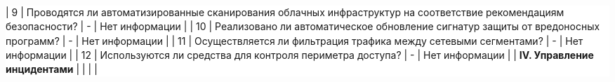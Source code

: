 | 9                                                                                   | Проводятся ли автоматизированные сканирования облачных инфраструктур на соответствие рекомендациям безопасности?                                             | -                      | Нет информации                                                                                                                                                                                                                                                                                                                                                                                                                                                                                                                                                                                                                                                                                                                                                                                                                                     |
| 10                                                                                  | Реализовано ли автоматическое обновление сигнатур защиты от вредоносных программ?                                                                                                          | -                      | Нет информации                                                                                                                                                                                                                                                                                                                                                                                                                                                                                                                                                                                                                                                                                                                                                                                                                                     |
| 11                                                                                  | Осуществляется ли фильтрация трафика между сетевыми сегментами?                                                                                                                                            | -                      | Нет информации                                                                                                                                                                                                                                                                                                                                                                                                                                                                                                                                                                                                                                                                                                                                                                                                                                     |
| 12                                                                                  | Используются ли средства для контроля периметра доступа?                                                                                                                                                          | -                      | Нет информации                                                                                                                                                                                                                                                                                                                                                                                                                                                                                                                                                                                                                                                                                                                                                                                                                                     |
| **IV. Управление инцидентами**                                 |                                                                                                                                                                                                                                                                    |                        |                                                                                                                                                                                                                                                                                                                                                                                                                                                                                                                                                                                                                                                                                                                                                                                                                                                                 |